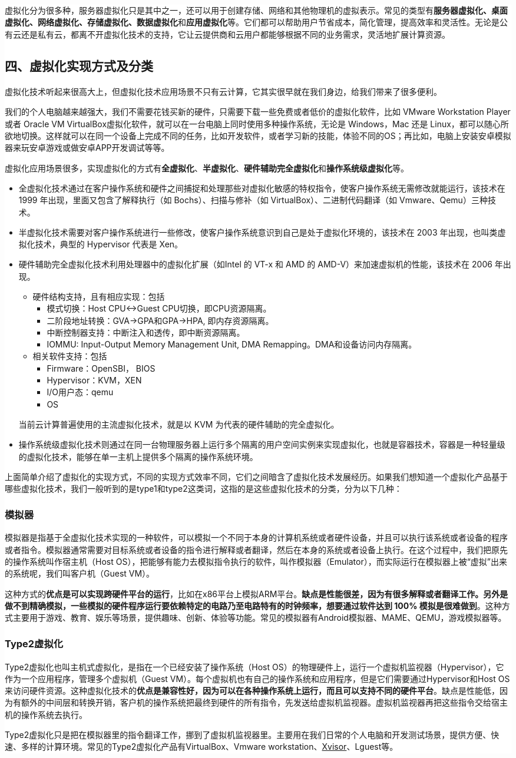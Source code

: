虚拟化分为很多种，服务器虚拟化只是其中之一，还可以用于创建存储、网络和其他物理机的虚拟表示。常见的类型有**服务器虚拟化、桌面虚拟化、网络虚拟化、存储虚拟化、数据虚拟化**和**应用虚拟化**等。它们都可以帮助用户节省成本，简化管理，提高效率和灵活性。无论是公有云还是私有云，都离不开虚拟化技术的支持，它让云提供商和云用户都能够根据不同的业务需求，灵活地扩展计算资源。

四、虚拟化实现方式及分类
------------

虚拟化技术听起来很高大上，但虚拟化技术应用场景不只有云计算，它其实很早就在我们身边，给我们带来了很多便利。

我们的个人电脑越来越强大，我们不需要花钱买新的硬件，只需要下载一些免费或者低价的虚拟化软件，比如 VMware Workstation Player 或者 Oracle VM VirtualBox虚拟化软件，就可以在一台电脑上同时使用多种操作系统，无论是 Windows，Mac 还是 Linux，都可以随心所欲地切换。这样就可以在同一个设备上完成不同的任务，比如开发软件，或者学习新的技能，体验不同的OS；再比如，电脑上安装安卓模拟器来玩安卓游戏或做安卓APP开发调试等等。

虚拟化应用场景很多，实现虚拟化的方式有**全虚拟化**、**半虚拟化**、**硬件辅助完全虚拟化**和**操作系统级虚拟化**等。

*   全虚拟化技术通过在客户操作系统和硬件之间捕捉和处理那些对虚拟化敏感的特权指令，使客户操作系统无需修改就能运行，该技术在 1999 年出现，里面又包含了解释执行（如 Bochs）、扫描与修补（如 VirtualBox）、二进制代码翻译（如 Vmware、Qemu）三种技术。
    
*   半虚拟化技术需要对客户操作系统进行一些修改，使客户操作系统意识到自己是处于虚拟化环境的，该技术在 2003 年出现，也叫类虚拟化技术，典型的 Hypervisor 代表是 Xen。
    
*   硬件辅助完全虚拟化技术利用处理器中的虚拟化扩展（如Intel 的 VT-x 和 AMD 的 AMD-V）来加速虚拟机的性能，该技术在 2006 年出现。
    
    *   硬件结构支持，且有相应实现：包括
        *   模式切换：Host CPU<->Guest CPU切换，即CPU资源隔离。
        *   二阶段地址转换：GVA->GPA和GPA->HPA, 即内存资源隔离。
        *   中断控制器支持：中断注入和透传，即中断资源隔离。
        *   IOMMU: Input-Output Memory Management Unit, DMA Remapping。DMA和设备访问内存隔离。
    *   相关软件支持：包括
        *   Firmware：OpenSBI， BIOS
        *   Hypervisor：KVM，XEN
        *   I/O用户态：qemu
        *   OS
    
    当前云计算普遍使用的主流虚拟化技术，就是以 KVM 为代表的硬件辅助的完全虚拟化。
    
*   操作系统级虚拟化技术则通过在同一台物理服务器上运行多个隔离的用户空间实例来实现虚拟化，也就是容器技术，容器是一种轻量级的虚拟化技术，能够在单一主机上提供多个隔离的操作系统环境。
    

上面简单介绍了虚拟化的实现方式，不同的实现方式效率不同，它们之间暗含了虚拟化技术发展经历。如果我们想知道一个虚拟化产品基于哪些虚拟化技术，我们一般听到的是type1和type2这类词，这指的是这些虚拟化技术的分类，分为以下几种：

### 模拟器

模拟器是指基于全虚拟化技术实现的一种软件，可以模拟一个不同于本身的计算机系统或者硬件设备，并且可以执行该系统或者设备的程序或者指令。模拟器通常需要对目标系统或者设备的指令进行解释或者翻译，然后在本身的系统或者设备上执行。在这个过程中，我们把原先的操作系统叫作宿主机（Host OS），把能够有能力去模拟指令执行的软件，叫作模拟器（Emulator），而实际运行在模拟器上被“虚拟”出来的系统呢，我们叫客户机（Guest VM）。

这种方式的**优点是可以实现跨硬件平台的运行**，比如在x86平台上模拟ARM平台。**缺点是性能很差，因为有很多解释或者翻译工作。另外是做不到精确模拟，一些模拟的硬件程序运行要依赖特定的电路乃至电路特有的时钟频率，想要通过软件达到 100% 模拟是很难做到**。这种方式主要用于游戏、教育、娱乐等场景，提供趣味、创新、体验等功能。常见的模拟器有Android模拟器、MAME、QEMU，游戏模拟器等。

### Type2虚拟化

Type2虚拟化也叫主机式虚拟化，是指在一个已经安装了操作系统（Host OS）的物理硬件上，运行一个虚拟机监视器（Hypervisor），它作为一个应用程序，管理多个虚拟机（Guest VM）。每个虚拟机也有自己的操作系统和应用程序，但是它们需要通过Hypervisor和Host OS来访问硬件资源。这种虚拟化技术的**优点是兼容性好，因为可以在各种操作系统上运行，而且可以支持不同的硬件平台**。缺点是性能低，因为有额外的中间层和转换开销，客户机的操作系统把最终到硬件的所有指令，先发送给虚拟机监视器。虚拟机监视器再把这些指令交给宿主机的操作系统去执行。

Type2虚拟化只是把在模拟器里的指令翻译工作，挪到了虚拟机监视器里。主要用在我们日常的个人电脑和开发测试场景，提供方便、快速、多样的计算环境。常见的Type2虚拟化产品有VirtualBox、Vmware workstation、[Xvisor](https://xhypervisor.org/)、Lguest等。
